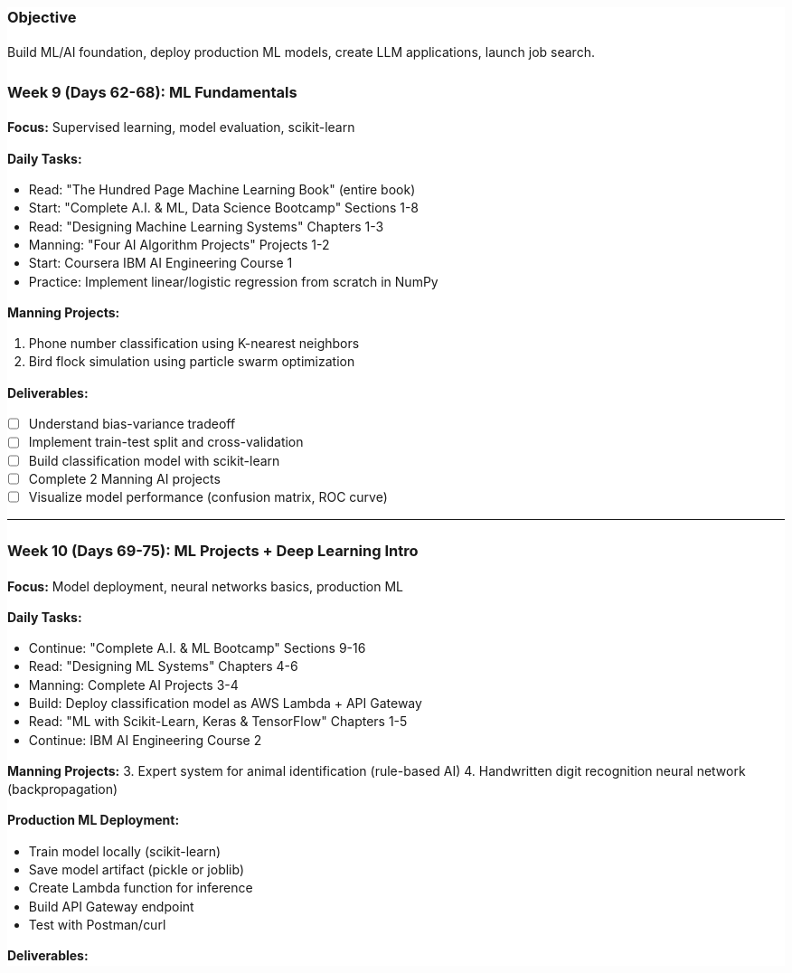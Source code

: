 ### Objective

Build ML/AI foundation, deploy production ML models, create LLM applications, launch job search.

### Week 9 (Days 62-68): ML Fundamentals

**Focus:** Supervised learning, model evaluation, scikit-learn

**Daily Tasks:**

- Read: "The Hundred Page Machine Learning Book" (entire book)
- Start: "Complete A.I. & ML, Data Science Bootcamp" Sections 1-8
- Read: "Designing Machine Learning Systems" Chapters 1-3
- Manning: "Four AI Algorithm Projects" Projects 1-2
- Start: Coursera IBM AI Engineering Course 1
- Practice: Implement linear/logistic regression from scratch in NumPy

**Manning Projects:**

1. Phone number classification using K-nearest neighbors
2. Bird flock simulation using particle swarm optimization

**Deliverables:**

- [ ] Understand bias-variance tradeoff
- [ ] Implement train-test split and cross-validation
- [ ] Build classification model with scikit-learn
- [ ] Complete 2 Manning AI projects
- [ ] Visualize model performance (confusion matrix, ROC curve)

---

### Week 10 (Days 69-75): ML Projects + Deep Learning Intro

**Focus:** Model deployment, neural networks basics, production ML

**Daily Tasks:**

- Continue: "Complete A.I. & ML Bootcamp" Sections 9-16
- Read: "Designing ML Systems" Chapters 4-6
- Manning: Complete AI Projects 3-4
- Build: Deploy classification model as AWS Lambda + API Gateway
- Read: "ML with Scikit-Learn, Keras & TensorFlow" Chapters 1-5
- Continue: IBM AI Engineering Course 2

**Manning Projects:** 3. Expert system for animal identification (rule-based AI) 4. Handwritten digit recognition neural network (backpropagation)

**Production ML Deployment:**

- Train model locally (scikit-learn)
- Save model artifact (pickle or joblib)
- Create Lambda function for inference
- Build API Gateway endpoint
- Test with Postman/curl

**Deliverables:**
